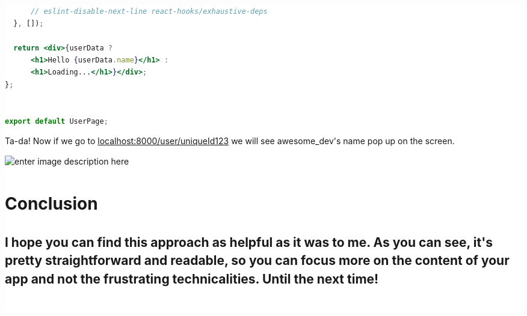   ```jsx 
  		// eslint-disable-next-line react-hooks/exhaustive-deps
  	}, []);

  	return <div>{userData ? 
  		<h1>Hello {userData.name}</h1> : 
  		<h1>Loading...</h1>}</div>;
  };


  export default UserPage; 

  ```


  Ta-da! Now if we go to [localhost:8000/user/uniqueId123](http://localhost:8000/user/uniqueId123) we will see awesome_dev's name pop up on the screen.


  ![enter image description here](https://res.cloudinary.com/ddzynrhrx/image/upload/v1631411373/final_result_a42ac90633.png)

  # Conclusion


  I hope you can find this approach as helpful as it was to me. As you can see, it's pretty straightforward and readable, so you can focus more on the content of your app and not the frustrating technicalities. Until the next time!
---
```

